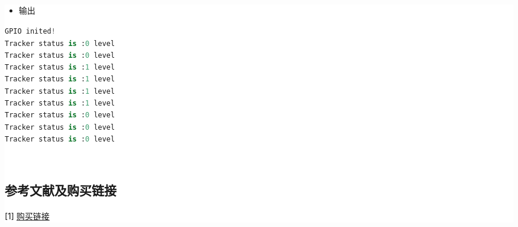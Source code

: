 * 输出
```python
GPIO inited!
Tracker status is :0 level
Tracker status is :0 level
Tracker status is :1 level
Tracker status is :1 level
Tracker status is :1 level
Tracker status is :1 level
Tracker status is :0 level
Tracker status is :0 level
Tracker status is :0 level
```

<br>

## 参考文献及购买链接
[1] [购买链接](https://detail.tmall.com/item.htm?spm=a230r.1.14.16.781f457bZ2c4W3&id=40700980557&ns=1&abbucket=6)

